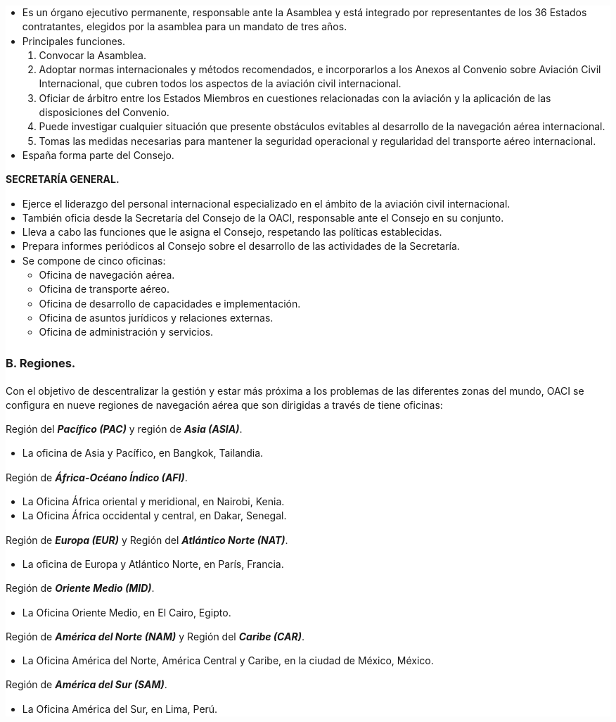 - Es un órgano ejecutivo permanente, responsable ante la Asamblea y está integrado por representantes de los 36 Estados contratantes, elegidos por la asamblea para un mandato de tres años.
- Principales funciones.
	1. Convocar la Asamblea.
	2. Adoptar normas internacionales y métodos recomendados, e incorporarlos a los Anexos al Convenio sobre Aviación Civil Internacional, que cubren todos los aspectos de la aviación civil internacional.
	3. Oficiar de árbitro entre los Estados Miembros en cuestiones relacionadas con la aviación y la aplicación de las disposiciones del Convenio.
	4. Puede investigar cualquier situación que presente obstáculos evitables al desarrollo de la navegación aérea internacional.
	5. Tomas las medidas necesarias para mantener la seguridad operacional y regularidad del transporte aéreo internacional.
- España forma parte del Consejo.

**SECRETARÍA GENERAL.**

- Ejerce el liderazgo del personal internacional especializado en el ámbito de la aviación civil internacional.
- También oficia desde la Secretaría del Consejo de la OACI, responsable ante el Consejo en su conjunto.
- Lleva a cabo las funciones que le asigna el Consejo, respetando las políticas establecidas.
- Prepara informes periódicos al Consejo sobre el desarrollo de las actividades de la Secretaría.
- Se compone de cinco oficinas:
	- Oficina de navegación aérea.
	- Oficina de transporte aéreo.
	- Oficina de desarrollo de capacidades e implementación.
	- Oficina de asuntos jurídicos y relaciones externas.
	- Oficina de administración y servicios.

### B. Regiones.

Con el objetivo de descentralizar la gestión y estar más próxima a los problemas de las diferentes zonas del mundo, OACI se configura en nueve regiones de navegación aérea que son dirigidas a través de tiene oficinas:

Región del ***Pacífico (PAC)*** y región de ***Asia (ASIA)***.
- La oficina de Asia y Pacífico, en Bangkok, Tailandia.

Región de ***África-Océano Índico (AFI)***.
- La Oficina África oriental y meridional, en Nairobi, Kenia.
- La Oficina África occidental y central, en Dakar, Senegal.

Región de ***Europa (EUR)*** y Región del ***Atlántico Norte (NAT)***.
- La oficina de Europa y Atlántico Norte, en París, Francia.

Región de ***Oriente Medio (MID)***.
- La Oficina Oriente Medio, en El Cairo, Egipto.

Región de ***América del Norte (NAM)*** y Región del ***Caribe (CAR)***.
- La Oficina América del Norte, América Central y Caribe, en la ciudad de México, México.

Región de ***América del Sur (SAM)***.
- La Oficina América del Sur, en Lima, Perú.

